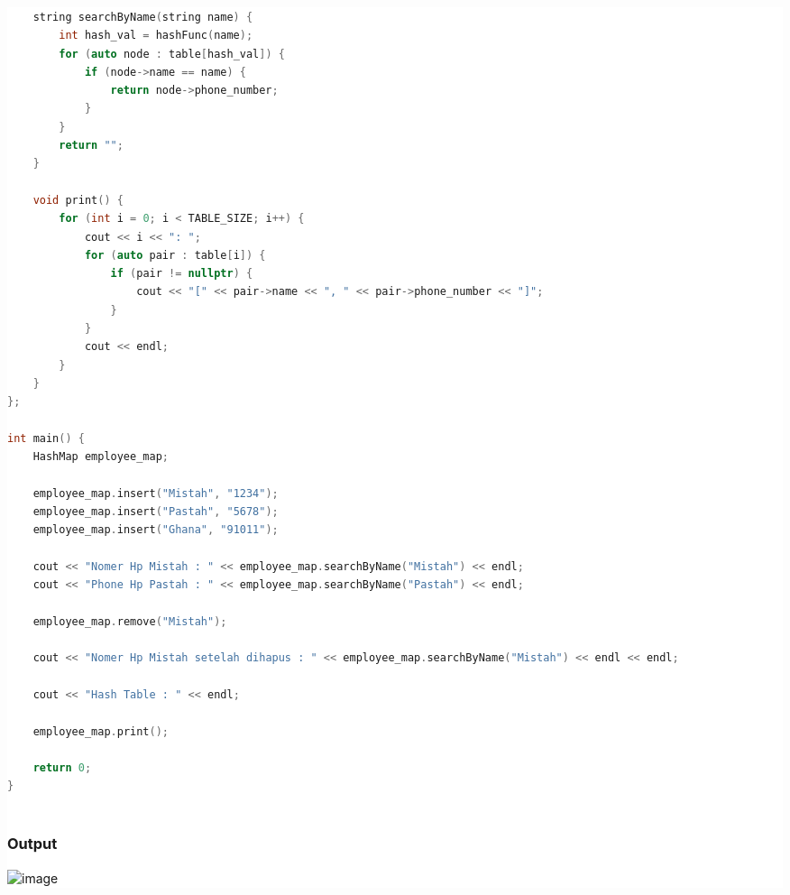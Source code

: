 ```C++
    string searchByName(string name) {
        int hash_val = hashFunc(name);
        for (auto node : table[hash_val]) {
            if (node->name == name) {
                return node->phone_number;
            }
        }
        return "";
    }

    void print() {
        for (int i = 0; i < TABLE_SIZE; i++) {
            cout << i << ": ";
            for (auto pair : table[i]) {
                if (pair != nullptr) {
                    cout << "[" << pair->name << ", " << pair->phone_number << "]";
                }
            }
            cout << endl;
        }
    }
};

int main() {
    HashMap employee_map;

    employee_map.insert("Mistah", "1234");
    employee_map.insert("Pastah", "5678");
    employee_map.insert("Ghana", "91011");

    cout << "Nomer Hp Mistah : " << employee_map.searchByName("Mistah") << endl;
    cout << "Phone Hp Pastah : " << employee_map.searchByName("Pastah") << endl;

    employee_map.remove("Mistah");

    cout << "Nomer Hp Mistah setelah dihapus : " << employee_map.searchByName("Mistah") << endl << endl;

    cout << "Hash Table : " << endl;

    employee_map.print();

    return 0;
}



```

### Output 
![image](https://github.com/NatashaEva/Praktikum-Struktur-Data-Assignment/assets/161322715/fa9923e3-bb30-4a05-8acf-0a5c8396fecc)
